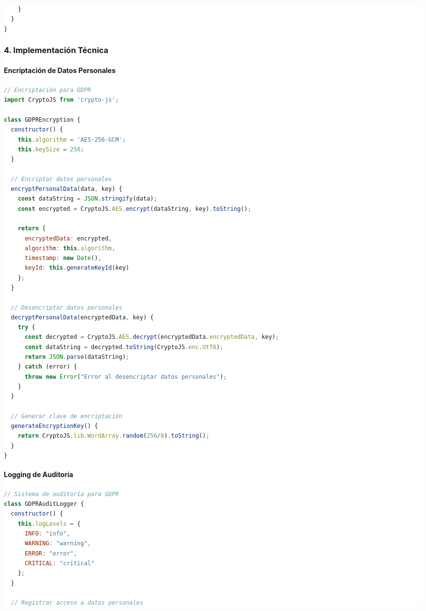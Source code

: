 ```javascript
    }
  }
}
```

### **4. Implementación Técnica**

#### **Encriptación de Datos Personales**
```javascript
// Encriptación para GDPR
import CryptoJS from 'crypto-js';

class GDPREncryption {
  constructor() {
    this.algorithm = 'AES-256-GCM';
    this.keySize = 256;
  }

  // Encriptar datos personales
  encryptPersonalData(data, key) {
    const dataString = JSON.stringify(data);
    const encrypted = CryptoJS.AES.encrypt(dataString, key).toString();
    
    return {
      encryptedData: encrypted,
      algorithm: this.algorithm,
      timestamp: new Date(),
      keyId: this.generateKeyId(key)
    };
  }

  // Desencriptar datos personales
  decryptPersonalData(encryptedData, key) {
    try {
      const decrypted = CryptoJS.AES.decrypt(encryptedData.encryptedData, key);
      const dataString = decrypted.toString(CryptoJS.enc.Utf8);
      return JSON.parse(dataString);
    } catch (error) {
      throw new Error("Error al desencriptar datos personales");
    }
  }

  // Generar clave de encriptación
  generateEncryptionKey() {
    return CryptoJS.lib.WordArray.random(256/8).toString();
  }
}
```

#### **Logging de Auditoría**
```javascript
// Sistema de auditoría para GDPR
class GDPRAuditLogger {
  constructor() {
    this.logLevels = {
      INFO: "info",
      WARNING: "warning", 
      ERROR: "error",
      CRITICAL: "critical"
    };
  }

  // Registrar acceso a datos personales
```